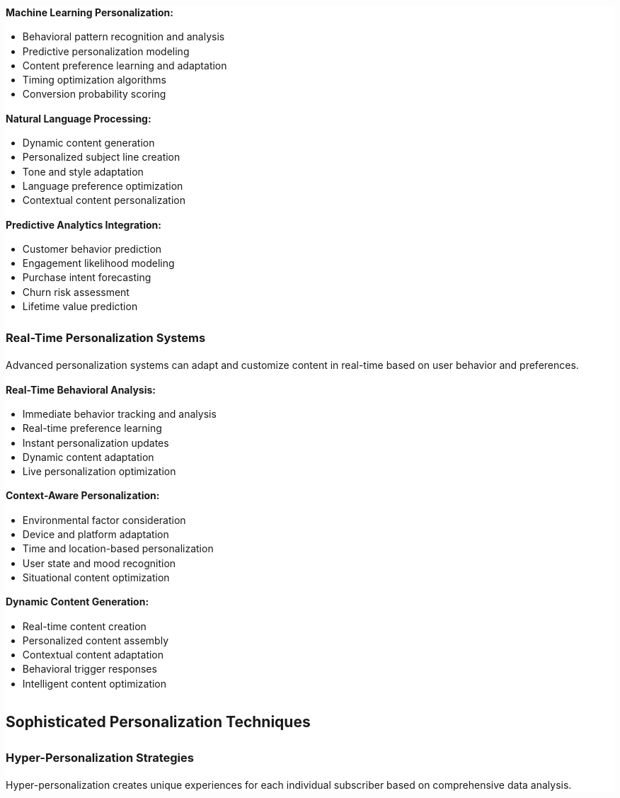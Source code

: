 **Machine Learning Personalization:**
- Behavioral pattern recognition and analysis
- Predictive personalization modeling
- Content preference learning and adaptation
- Timing optimization algorithms
- Conversion probability scoring

**Natural Language Processing:**
- Dynamic content generation
- Personalized subject line creation
- Tone and style adaptation
- Language preference optimization
- Contextual content personalization

**Predictive Analytics Integration:**
- Customer behavior prediction
- Engagement likelihood modeling
- Purchase intent forecasting
- Churn risk assessment
- Lifetime value prediction

### Real-Time Personalization Systems

Advanced personalization systems can adapt and customize content in real-time based on user behavior and preferences.

**Real-Time Behavioral Analysis:**
- Immediate behavior tracking and analysis
- Real-time preference learning
- Instant personalization updates
- Dynamic content adaptation
- Live personalization optimization

**Context-Aware Personalization:**
- Environmental factor consideration
- Device and platform adaptation
- Time and location-based personalization
- User state and mood recognition
- Situational content optimization

**Dynamic Content Generation:**
- Real-time content creation
- Personalized content assembly
- Contextual content adaptation
- Behavioral trigger responses
- Intelligent content optimization

## Sophisticated Personalization Techniques

### Hyper-Personalization Strategies

Hyper-personalization creates unique experiences for each individual subscriber based on comprehensive data analysis.
